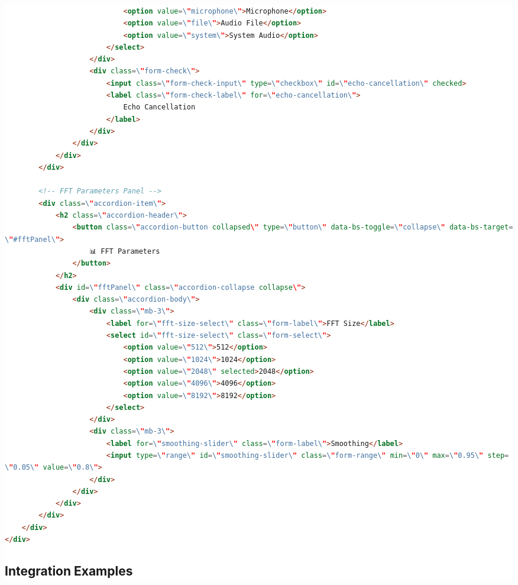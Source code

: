 ```html
                            <option value=\"microphone\">Microphone</option>
                            <option value=\"file\">Audio File</option>
                            <option value=\"system\">System Audio</option>
                        </select>
                    </div>
                    <div class=\"form-check\">
                        <input class=\"form-check-input\" type=\"checkbox\" id=\"echo-cancellation\" checked>
                        <label class=\"form-check-label\" for=\"echo-cancellation\">
                            Echo Cancellation
                        </label>
                    </div>
                </div>
            </div>
        </div>
        
        <!-- FFT Parameters Panel -->
        <div class=\"accordion-item\">
            <h2 class=\"accordion-header\">
                <button class=\"accordion-button collapsed\" type=\"button\" data-bs-toggle=\"collapse\" data-bs-target=\"#fftPanel\">
                    📊 FFT Parameters
                </button>
            </h2>
            <div id=\"fftPanel\" class=\"accordion-collapse collapse\">
                <div class=\"accordion-body\">
                    <div class=\"mb-3\">
                        <label for=\"fft-size-select\" class=\"form-label\">FFT Size</label>
                        <select id=\"fft-size-select\" class=\"form-select\">
                            <option value=\"512\">512</option>
                            <option value=\"1024\">1024</option>
                            <option value=\"2048\" selected>2048</option>
                            <option value=\"4096\">4096</option>
                            <option value=\"8192\">8192</option>
                        </select>
                    </div>
                    <div class=\"mb-3\">
                        <label for=\"smoothing-slider\" class=\"form-label\">Smoothing</label>
                        <input type=\"range\" id=\"smoothing-slider\" class=\"form-range\" min=\"0\" max=\"0.95\" step=\"0.05\" value=\"0.8\">
                    </div>
                </div>
            </div>
        </div>
    </div>
</div>
```

## Integration Examples
